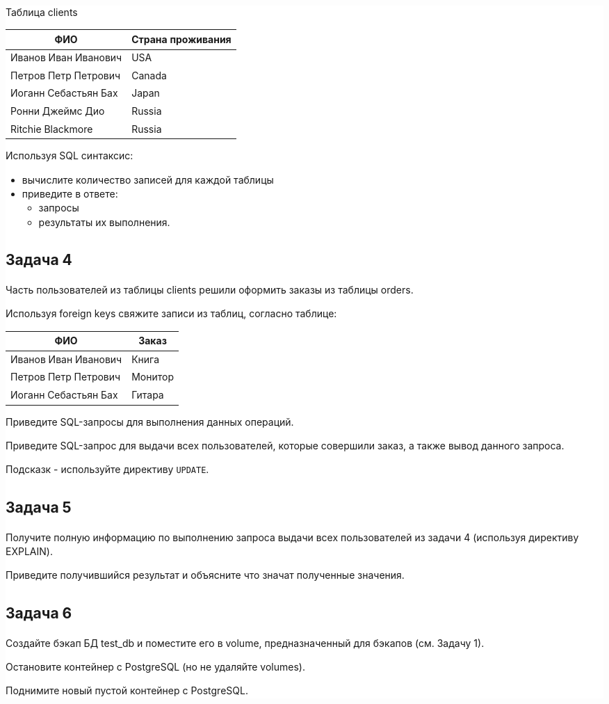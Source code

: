 Таблица clients

|ФИО|Страна проживания|
|------------|----|
|Иванов Иван Иванович| USA |
|Петров Петр Петрович| Canada |
|Иоганн Себастьян Бах| Japan |
|Ронни Джеймс Дио| Russia|
|Ritchie Blackmore| Russia|

Используя SQL синтаксис:
- вычислите количество записей для каждой таблицы 
- приведите в ответе:
    - запросы 
    - результаты их выполнения.

## Задача 4

Часть пользователей из таблицы clients решили оформить заказы из таблицы orders.

Используя foreign keys свяжите записи из таблиц, согласно таблице:

|ФИО|Заказ|
|------------|----|
|Иванов Иван Иванович| Книга |
|Петров Петр Петрович| Монитор |
|Иоганн Себастьян Бах| Гитара |

Приведите SQL-запросы для выполнения данных операций.

Приведите SQL-запрос для выдачи всех пользователей, которые совершили заказ, а также вывод данного запроса.
 
Подсказк - используйте директиву `UPDATE`.

## Задача 5

Получите полную информацию по выполнению запроса выдачи всех пользователей из задачи 4 
(используя директиву EXPLAIN).

Приведите получившийся результат и объясните что значат полученные значения.

## Задача 6

Создайте бэкап БД test_db и поместите его в volume, предназначенный для бэкапов (см. Задачу 1).

Остановите контейнер с PostgreSQL (но не удаляйте volumes).

Поднимите новый пустой контейнер с PostgreSQL.
